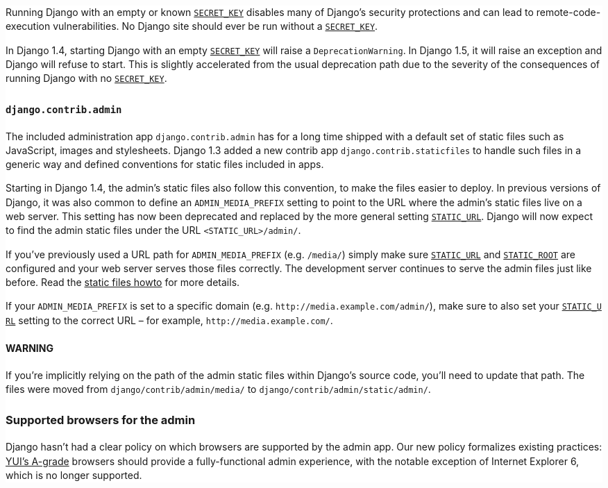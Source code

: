 Running Django with an empty or known [`SECRET_KEY`](../ref/settings.md#std-setting-SECRET_KEY) disables many of
Django’s security protections and can lead to remote-code-execution
vulnerabilities. No Django site should ever be run without a
[`SECRET_KEY`](../ref/settings.md#std-setting-SECRET_KEY).

In Django 1.4, starting Django with an empty [`SECRET_KEY`](../ref/settings.md#std-setting-SECRET_KEY) will raise a
`DeprecationWarning`. In Django 1.5, it will raise an exception and Django
will refuse to start. This is slightly accelerated from the usual deprecation
path due to the severity of the consequences of running Django with no
[`SECRET_KEY`](../ref/settings.md#std-setting-SECRET_KEY).

### `django.contrib.admin`

The included administration app `django.contrib.admin` has for a long time
shipped with a default set of static files such as JavaScript, images and
stylesheets. Django 1.3 added a new contrib app `django.contrib.staticfiles`
to handle such files in a generic way and defined conventions for static
files included in apps.

Starting in Django 1.4, the admin’s static files also follow this
convention, to make the files easier to deploy. In previous versions of Django,
it was also common to define an `ADMIN_MEDIA_PREFIX` setting to point to the
URL where the admin’s static files live on a web server. This setting has now
been deprecated and replaced by the more general setting [`STATIC_URL`](../ref/settings.md#std-setting-STATIC_URL).
Django will now expect to find the admin static files under the URL
`<STATIC_URL>/admin/`.

If you’ve previously used a URL path for `ADMIN_MEDIA_PREFIX` (e.g.
`/media/`) simply make sure [`STATIC_URL`](../ref/settings.md#std-setting-STATIC_URL) and [`STATIC_ROOT`](../ref/settings.md#std-setting-STATIC_ROOT)
are configured and your web server serves those files correctly. The
development server continues to serve the admin files just like before. Read
the [static files howto](../howto/static-files/index.md) for more details.

If your `ADMIN_MEDIA_PREFIX` is set to a specific domain (e.g.
`http://media.example.com/admin/`), make sure to also set your
[`STATIC_URL`](../ref/settings.md#std-setting-STATIC_URL) setting to the correct URL – for example,
`http://media.example.com/`.

#### WARNING
If you’re implicitly relying on the path of the admin static files within
Django’s source code, you’ll need to update that path. The files were moved
from `django/contrib/admin/media/` to
`django/contrib/admin/static/admin/`.

### Supported browsers for the admin

Django hasn’t had a clear policy on which browsers are supported by the
admin app. Our new policy formalizes existing practices: [YUI’s A-grade](https://github.com/yui/yui3/wiki/Graded-Browser-Support)
browsers should provide a fully-functional admin experience, with the notable
exception of Internet Explorer 6, which is no longer supported.
